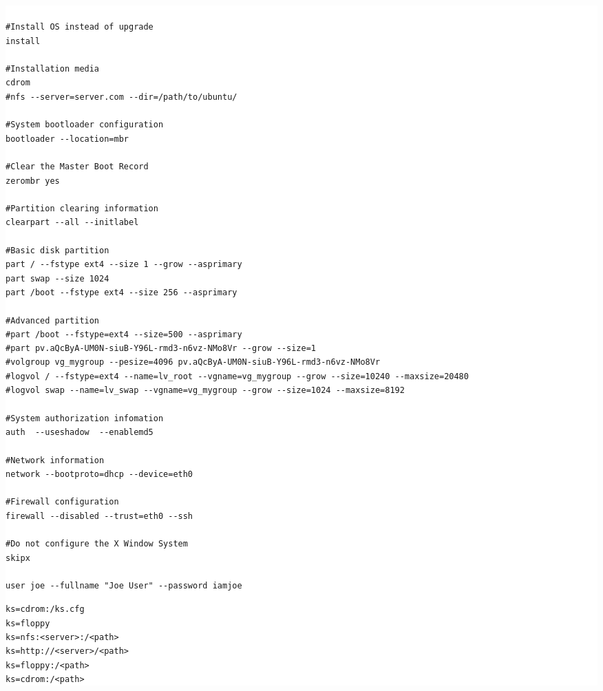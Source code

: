 ```

#Install OS instead of upgrade
install

#Installation media
cdrom
#nfs --server=server.com --dir=/path/to/ubuntu/

#System bootloader configuration
bootloader --location=mbr 

#Clear the Master Boot Record
zerombr yes

#Partition clearing information
clearpart --all --initlabel 

#Basic disk partition
part / --fstype ext4 --size 1 --grow --asprimary 
part swap --size 1024 
part /boot --fstype ext4 --size 256 --asprimary 

#Advanced partition
#part /boot --fstype=ext4 --size=500 --asprimary
#part pv.aQcByA-UM0N-siuB-Y96L-rmd3-n6vz-NMo8Vr --grow --size=1
#volgroup vg_mygroup --pesize=4096 pv.aQcByA-UM0N-siuB-Y96L-rmd3-n6vz-NMo8Vr
#logvol / --fstype=ext4 --name=lv_root --vgname=vg_mygroup --grow --size=10240 --maxsize=20480
#logvol swap --name=lv_swap --vgname=vg_mygroup --grow --size=1024 --maxsize=8192

#System authorization infomation
auth  --useshadow  --enablemd5 

#Network information
network --bootproto=dhcp --device=eth0

#Firewall configuration
firewall --disabled --trust=eth0 --ssh 

#Do not configure the X Window System
skipx

user joe --fullname "Joe User" --password iamjoe
```

```
ks=cdrom:/ks.cfg
ks=floppy
ks=nfs:<server>:/<path>
ks=http://<server>/<path>
ks=floppy:/<path>
ks=cdrom:/<path>
```
